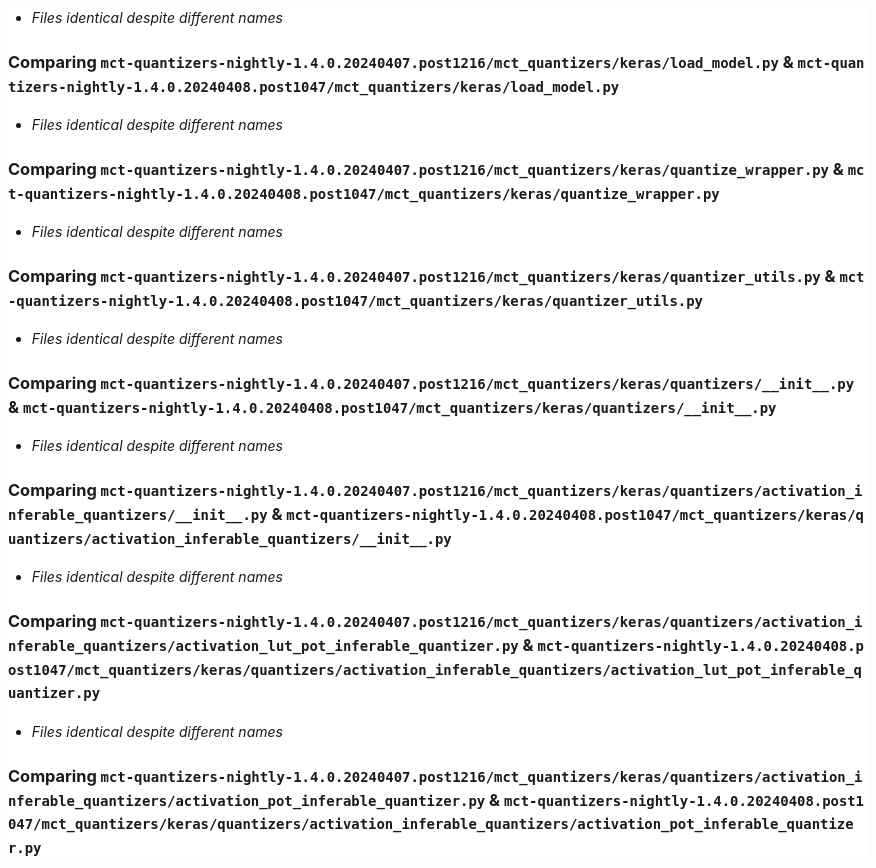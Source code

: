 * *Files identical despite different names*

### Comparing `mct-quantizers-nightly-1.4.0.20240407.post1216/mct_quantizers/keras/load_model.py` & `mct-quantizers-nightly-1.4.0.20240408.post1047/mct_quantizers/keras/load_model.py`

 * *Files identical despite different names*

### Comparing `mct-quantizers-nightly-1.4.0.20240407.post1216/mct_quantizers/keras/quantize_wrapper.py` & `mct-quantizers-nightly-1.4.0.20240408.post1047/mct_quantizers/keras/quantize_wrapper.py`

 * *Files identical despite different names*

### Comparing `mct-quantizers-nightly-1.4.0.20240407.post1216/mct_quantizers/keras/quantizer_utils.py` & `mct-quantizers-nightly-1.4.0.20240408.post1047/mct_quantizers/keras/quantizer_utils.py`

 * *Files identical despite different names*

### Comparing `mct-quantizers-nightly-1.4.0.20240407.post1216/mct_quantizers/keras/quantizers/__init__.py` & `mct-quantizers-nightly-1.4.0.20240408.post1047/mct_quantizers/keras/quantizers/__init__.py`

 * *Files identical despite different names*

### Comparing `mct-quantizers-nightly-1.4.0.20240407.post1216/mct_quantizers/keras/quantizers/activation_inferable_quantizers/__init__.py` & `mct-quantizers-nightly-1.4.0.20240408.post1047/mct_quantizers/keras/quantizers/activation_inferable_quantizers/__init__.py`

 * *Files identical despite different names*

### Comparing `mct-quantizers-nightly-1.4.0.20240407.post1216/mct_quantizers/keras/quantizers/activation_inferable_quantizers/activation_lut_pot_inferable_quantizer.py` & `mct-quantizers-nightly-1.4.0.20240408.post1047/mct_quantizers/keras/quantizers/activation_inferable_quantizers/activation_lut_pot_inferable_quantizer.py`

 * *Files identical despite different names*

### Comparing `mct-quantizers-nightly-1.4.0.20240407.post1216/mct_quantizers/keras/quantizers/activation_inferable_quantizers/activation_pot_inferable_quantizer.py` & `mct-quantizers-nightly-1.4.0.20240408.post1047/mct_quantizers/keras/quantizers/activation_inferable_quantizers/activation_pot_inferable_quantizer.py`
